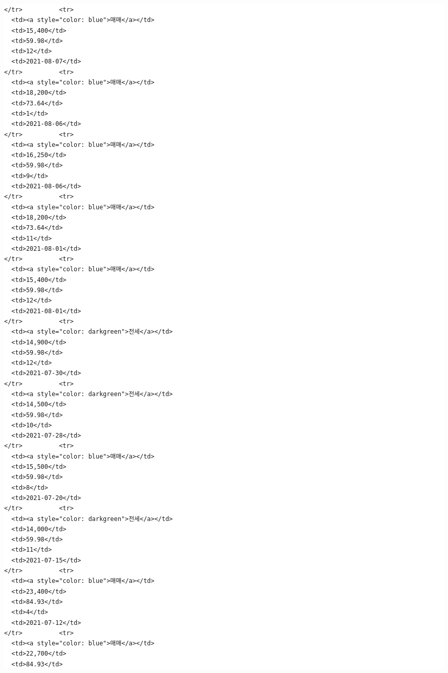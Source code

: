     </tr>          <tr>
      <td><a style="color: blue">매매</a></td>
      <td>15,400</td>
      <td>59.98</td>
      <td>12</td>
      <td>2021-08-07</td>
    </tr>          <tr>
      <td><a style="color: blue">매매</a></td>
      <td>18,200</td>
      <td>73.64</td>
      <td>1</td>
      <td>2021-08-06</td>
    </tr>          <tr>
      <td><a style="color: blue">매매</a></td>
      <td>16,250</td>
      <td>59.98</td>
      <td>9</td>
      <td>2021-08-06</td>
    </tr>          <tr>
      <td><a style="color: blue">매매</a></td>
      <td>18,200</td>
      <td>73.64</td>
      <td>11</td>
      <td>2021-08-01</td>
    </tr>          <tr>
      <td><a style="color: blue">매매</a></td>
      <td>15,400</td>
      <td>59.98</td>
      <td>12</td>
      <td>2021-08-01</td>
    </tr>          <tr>
      <td><a style="color: darkgreen">전세</a></td>
      <td>14,900</td>
      <td>59.98</td>
      <td>12</td>
      <td>2021-07-30</td>
    </tr>          <tr>
      <td><a style="color: darkgreen">전세</a></td>
      <td>14,500</td>
      <td>59.98</td>
      <td>10</td>
      <td>2021-07-28</td>
    </tr>          <tr>
      <td><a style="color: blue">매매</a></td>
      <td>15,500</td>
      <td>59.98</td>
      <td>8</td>
      <td>2021-07-20</td>
    </tr>          <tr>
      <td><a style="color: darkgreen">전세</a></td>
      <td>14,000</td>
      <td>59.98</td>
      <td>11</td>
      <td>2021-07-15</td>
    </tr>          <tr>
      <td><a style="color: blue">매매</a></td>
      <td>23,400</td>
      <td>84.93</td>
      <td>4</td>
      <td>2021-07-12</td>
    </tr>          <tr>
      <td><a style="color: blue">매매</a></td>
      <td>22,700</td>
      <td>84.93</td>